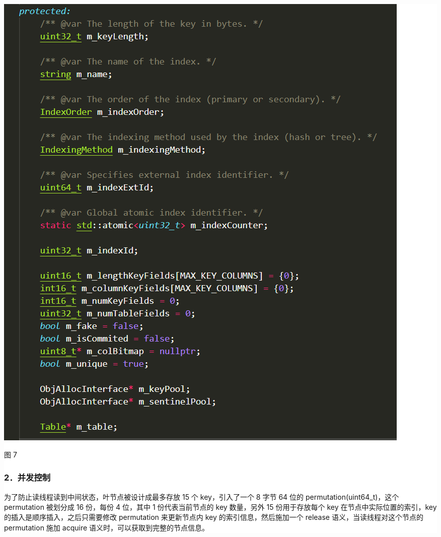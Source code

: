 <img src='./img/p7.png'>

图 7

### 2．并发控制

为了防止读线程读到中间状态，叶节点被设计成最多存放 15 个 key，引入了一个 8 字节 64 位的 permutation(uint64_t)，这个 permutation 被划分成 16 份，每份 4 位，其中 1 份代表当前节点的 key 数量，另外 15 份用于存放每个 key 在节点中实际位置的索引，key 的插入是顺序插入，之后只需要修改 permutation 来更新节点内 key 的索引信息，然后施加一个 release 语义，当读线程对这个节点的 permutation 施加 acquire 语义时，可以获取到完整的节点信息。
